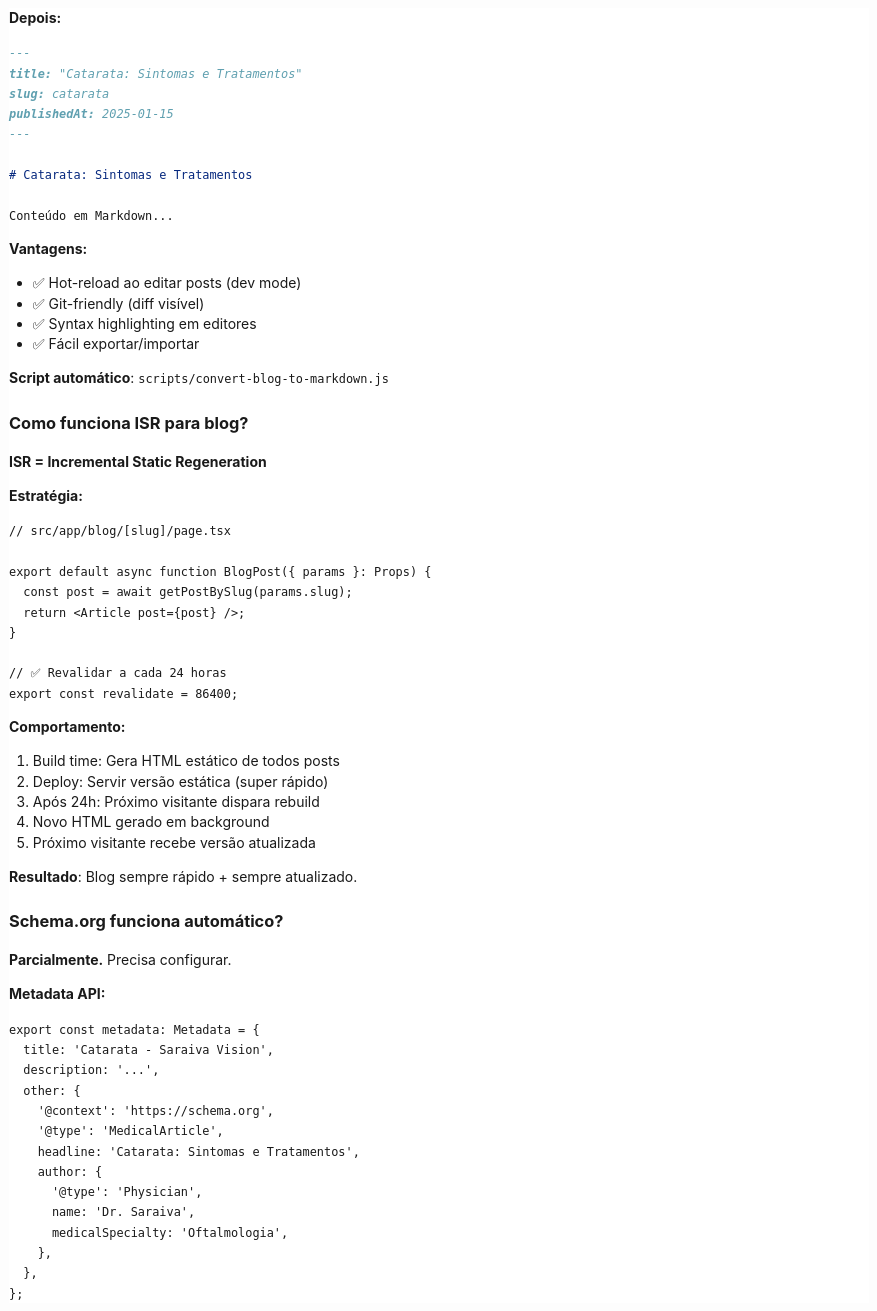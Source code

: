 **Depois:**
```markdown
---
title: "Catarata: Sintomas e Tratamentos"
slug: catarata
publishedAt: 2025-01-15
---

# Catarata: Sintomas e Tratamentos

Conteúdo em Markdown...
```

**Vantagens:**
- ✅ Hot-reload ao editar posts (dev mode)
- ✅ Git-friendly (diff visível)
- ✅ Syntax highlighting em editores
- ✅ Fácil exportar/importar

**Script automático**: `scripts/convert-blog-to-markdown.js`

### Como funciona ISR para blog?

**ISR = Incremental Static Regeneration**

**Estratégia:**
```tsx
// src/app/blog/[slug]/page.tsx

export default async function BlogPost({ params }: Props) {
  const post = await getPostBySlug(params.slug);
  return <Article post={post} />;
}

// ✅ Revalidar a cada 24 horas
export const revalidate = 86400;
```

**Comportamento:**
1. Build time: Gera HTML estático de todos posts
2. Deploy: Servir versão estática (super rápido)
3. Após 24h: Próximo visitante dispara rebuild
4. Novo HTML gerado em background
5. Próximo visitante recebe versão atualizada

**Resultado**: Blog sempre rápido + sempre atualizado.

### Schema.org funciona automático?

**Parcialmente.** Precisa configurar.

**Metadata API:**
```tsx
export const metadata: Metadata = {
  title: 'Catarata - Saraiva Vision',
  description: '...',
  other: {
    '@context': 'https://schema.org',
    '@type': 'MedicalArticle',
    headline: 'Catarata: Sintomas e Tratamentos',
    author: {
      '@type': 'Physician',
      name: 'Dr. Saraiva',
      medicalSpecialty: 'Oftalmologia',
    },
  },
};
```